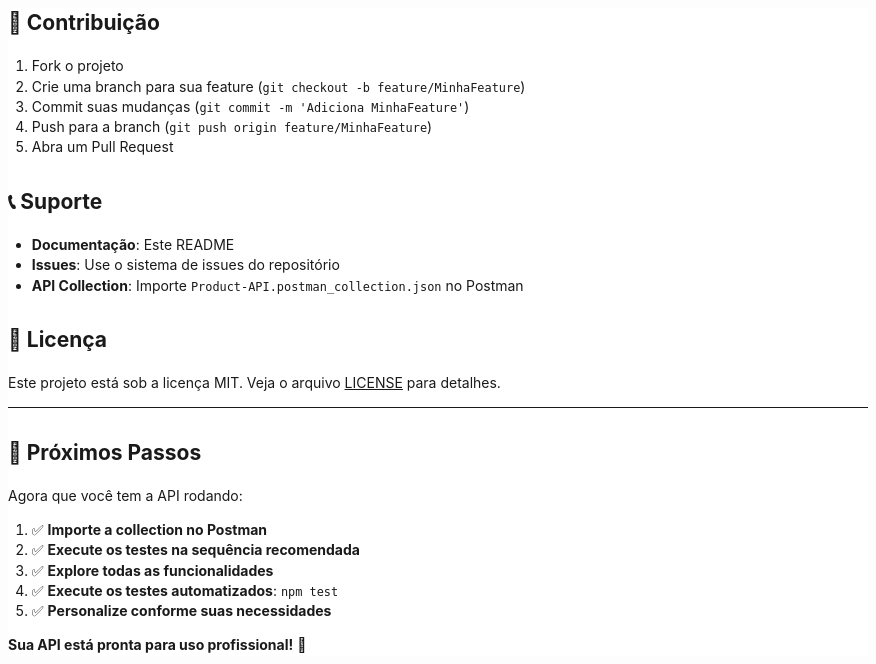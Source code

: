 ## 🤝 Contribuição

1. Fork o projeto
2. Crie uma branch para sua feature (`git checkout -b feature/MinhaFeature`)
3. Commit suas mudanças (`git commit -m 'Adiciona MinhaFeature'`)
4. Push para a branch (`git push origin feature/MinhaFeature`)
5. Abra um Pull Request

## 📞 Suporte

- **Documentação**: Este README
- **Issues**: Use o sistema de issues do repositório
- **API Collection**: Importe `Product-API.postman_collection.json` no Postman

## 📄 Licença

Este projeto está sob a licença MIT. Veja o arquivo [LICENSE](LICENSE) para detalhes.

---

## 🎯 Próximos Passos

Agora que você tem a API rodando:

1. ✅ **Importe a collection no Postman**
2. ✅ **Execute os testes na sequência recomendada**
3. ✅ **Explore todas as funcionalidades**
4. ✅ **Execute os testes automatizados**: `npm test`
5. ✅ **Personalize conforme suas necessidades**

**Sua API está pronta para uso profissional!** 🚀